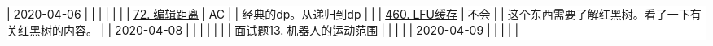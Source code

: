 | 2020-04-06                 |                                                                                                                                                                                                                                         |                                                                                               |                                                                                                                                                                                                                                                                                                                                                                                                                   |                                                                                                                                                          |
|                            | [72. 编辑距离](https://leetcode-cn.com/problems/edit-distance/)                                                                                                                                                                         | AC                                                                                            |                                                                                                                                                                                                                                                                                                                                                                                                                   | 经典的dp。从递归到dp                                                                                                                                     |
|                            | [460. LFU缓存](https://leetcode-cn.com/problems/lfu-cache/)                                                                                                                                                                             | 不会                                                                                          |                                                                                                                                                                                                                                                                                                                                                                                                                   | 这个东西需要了解红黑树。看了一下有关红黑树的内容。                                                                                                       |
| 2020-04-08                 |                                                                                                                                                                                                                                         |                                                                                               |                                                                                                                                                                                                                                                                                                                                                                                                                   |                                                                                                                                                          |
|                            | [面试题13. 机器人的运动范围](https://leetcode-cn.com/problems/ji-qi-ren-de-yun-dong-fan-wei-lcof/)                                                                                                                                      |                                                                                               |                                                                                                                                                                                                                                                                                                                                                                                                                   |                                                                                                                                                          |
| 2020-04-09                 |                                                                                                                                                                                                                                         |                                                                                               |                                                                                                                                                                                                                                                                                                                                                                                                                   |                                                                                                                                                          |